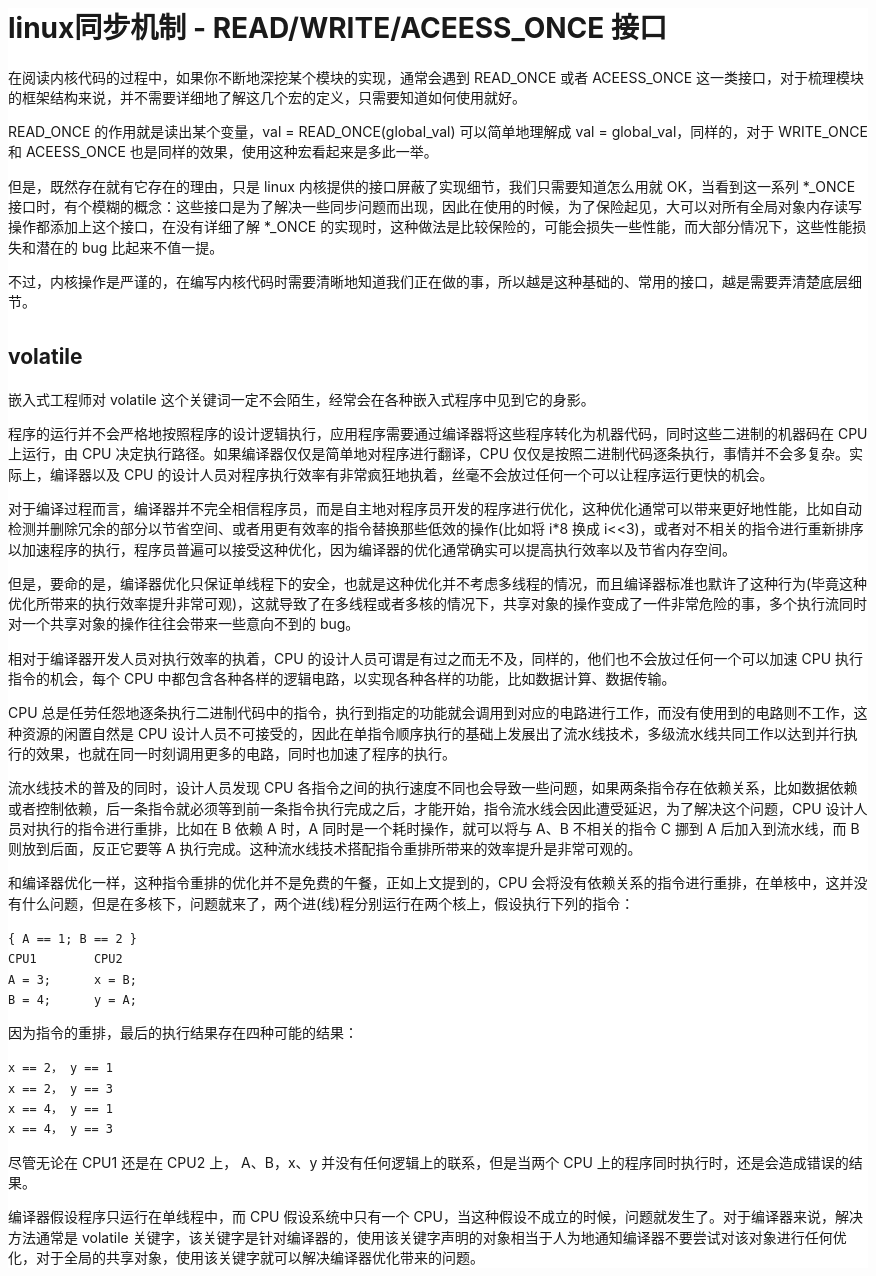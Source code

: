 # linux同步机制 - READ/WRITE/ACEESS_ONCE 接口
在阅读内核代码的过程中，如果你不断地深挖某个模块的实现，通常会遇到 READ_ONCE 或者 ACEESS_ONCE 这一类接口，对于梳理模块的框架结构来说，并不需要详细地了解这几个宏的定义，只需要知道如何使用就好。

READ_ONCE 的作用就是读出某个变量，val = READ_ONCE(global_val) 可以简单地理解成 val = global_val，同样的，对于 WRITE_ONCE 和 ACEESS_ONCE 也是同样的效果，使用这种宏看起来是多此一举。

但是，既然存在就有它存在的理由，只是 linux 内核提供的接口屏蔽了实现细节，我们只需要知道怎么用就 OK，当看到这一系列 \*\_ONCE 接口时，有个模糊的概念：这些接口是为了解决一些同步问题而出现，因此在使用的时候，为了保险起见，大可以对所有全局对象内存读写操作都添加上这个接口，在没有详细了解 \*\_ONCE 的实现时，这种做法是比较保险的，可能会损失一些性能，而大部分情况下，这些性能损失和潜在的 bug 比起来不值一提。

不过，内核操作是严谨的，在编写内核代码时需要清晰地知道我们正在做的事，所以越是这种基础的、常用的接口，越是需要弄清楚底层细节。



## volatile
嵌入式工程师对 volatile 这个关键词一定不会陌生，经常会在各种嵌入式程序中见到它的身影。   

程序的运行并不会严格地按照程序的设计逻辑执行，应用程序需要通过编译器将这些程序转化为机器代码，同时这些二进制的机器码在 CPU 上运行，由 CPU 决定执行路径。如果编译器仅仅是简单地对程序进行翻译，CPU 仅仅是按照二进制代码逐条执行，事情并不会多复杂。实际上，编译器以及 CPU 的设计人员对程序执行效率有非常疯狂地执着，丝毫不会放过任何一个可以让程序运行更快的机会。  

对于编译过程而言，编译器并不完全相信程序员，而是自主地对程序员开发的程序进行优化，这种优化通常可以带来更好地性能，比如自动检测并删除冗余的部分以节省空间、或者用更有效率的指令替换那些低效的操作(比如将 i*8 换成 i<<3)，或者对不相关的指令进行重新排序以加速程序的执行，程序员普遍可以接受这种优化，因为编译器的优化通常确实可以提高执行效率以及节省内存空间。   

但是，要命的是，编译器优化只保证单线程下的安全，也就是这种优化并不考虑多线程的情况，而且编译器标准也默许了这种行为(毕竟这种优化所带来的执行效率提升非常可观)，这就导致了在多线程或者多核的情况下，共享对象的操作变成了一件非常危险的事，多个执行流同时对一个共享对象的操作往往会带来一些意向不到的 bug。  

相对于编译器开发人员对执行效率的执着，CPU 的设计人员可谓是有过之而无不及，同样的，他们也不会放过任何一个可以加速 CPU 执行指令的机会，每个 CPU 中都包含各种各样的逻辑电路，以实现各种各样的功能，比如数据计算、数据传输。

CPU 总是任劳任怨地逐条执行二进制代码中的指令，执行到指定的功能就会调用到对应的电路进行工作，而没有使用到的电路则不工作，这种资源的闲置自然是 CPU 设计人员不可接受的，因此在单指令顺序执行的基础上发展出了流水线技术，多级流水线共同工作以达到并行执行的效果，也就在同一时刻调用更多的电路，同时也加速了程序的执行。  

流水线技术的普及的同时，设计人员发现 CPU 各指令之间的执行速度不同也会导致一些问题，如果两条指令存在依赖关系，比如数据依赖或者控制依赖，后一条指令就必须等到前一条指令执行完成之后，才能开始，指令流水线会因此遭受延迟，为了解决这个问题，CPU 设计人员对执行的指令进行重排，比如在 B 依赖 A 时，A 同时是一个耗时操作，就可以将与 A、B 不相关的指令 C 挪到 A 后加入到流水线，而 B 则放到后面，反正它要等 A 执行完成。这种流水线技术搭配指令重排所带来的效率提升是非常可观的。  

和编译器优化一样，这种指令重排的优化并不是免费的午餐，正如上文提到的，CPU 会将没有依赖关系的指令进行重排，在单核中，这并没有什么问题，但是在多核下，问题就来了，两个进(线)程分别运行在两个核上，假设执行下列的指令：

    { A == 1; B == 2 }
    CPU1        CPU2
    A = 3;		x = B;
    B = 4;		y = A;
 

因为指令的重排，最后的执行结果存在四种可能的结果：

    x == 2， y == 1
    x == 2， y == 3
    x == 4， y == 1
    x == 4， y == 3

尽管无论在 CPU1 还是在 CPU2 上， A、B，x、y 并没有任何逻辑上的联系，但是当两个 CPU 上的程序同时执行时，还是会造成错误的结果。   

编译器假设程序只运行在单线程中，而 CPU 假设系统中只有一个 CPU，当这种假设不成立的时候，问题就发生了。对于编译器来说，解决方法通常是 volatile 关键字，该关键字是针对编译器的，使用该关键字声明的对象相当于人为地通知编译器不要尝试对该对象进行任何优化，对于全局的共享对象，使用该关键字就可以解决编译器优化带来的问题。  
